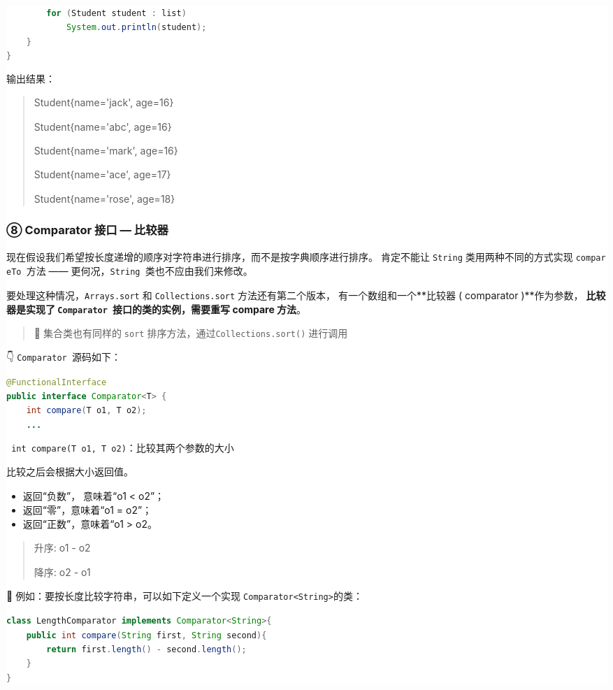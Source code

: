 ```java
        for (Student student : list) 
            System.out.println(student);
    }
}
```

输出结果：

> Student{name='jack', age=16}
>
> Student{name='abc', age=16}
>
> Student{name='mark', age=16}
>
> Student{name='ace', age=17}
>
> Student{name='rose', age=18}

### ⑧ Comparator 接口 — 比较器

现在假设我们希望按长度递增的顺序对字符串进行排序，而不是按字典顺序进行排序。 肯定不能让 `String` 类用两种不同的方式实现 `compareTo `方法 —— 更何况，`String `类也不应由我们来修改。 

要处理这种情况，`Arrays.sort` 和 `Collections.sort` 方法还有第二个版本， 有一个数组和一个**比较器 ( comparator )**作为参数， **比较器是实现了 `Comparator `接口的类的实例，需要重写 compare 方法**。

> 📜 集合类也有同样的 `sort` 排序方法，通过`Collections.sort()` 进行调用

👇 `Comparator `源码如下：

```java
@FunctionalInterface
public interface Comparator<T> {
    int compare(T o1, T o2);
    ...
```

` int compare(T o1, T o2)`：比较其两个参数的大小

比较之后会根据大小返回值。 

- 返回“负数”， 意味着“o1 < o2”；
- 返回“零”，意味着“o1 = o2”；
- 返回“正数”，意味着“o1 > o2。

> 升序: o1 - o2
>
> 降序: o2 - o1

💬 例如：要按长度比较字符串，可以如下定义一个实现 `Comparator<String>`的类： 

```java
class LengthComparator implements Comparator<String>{
	public int compare(String first, String second){
		return first.length() - second.length();
	}
}
```
